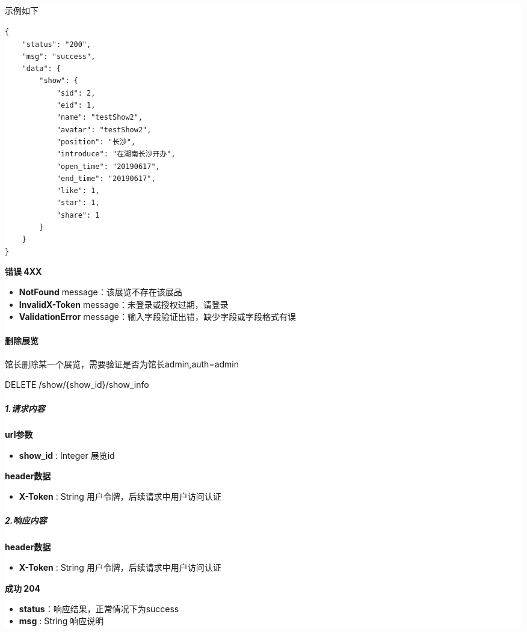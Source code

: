 示例如下

```
{
    "status": "200",
    "msg": "success",
    "data": {
        "show": {
            "sid": 2,
            "eid": 1,
            "name": "testShow2",
            "avatar": "testShow2",
            "position": "长沙",
            "introduce": "在湖南长沙开办",
            "open_time": "20190617",
            "end_time": "20190617",
            "like": 1,
            "star": 1,
            "share": 1
        }
    }
}
```

**错误 4XX**

- **NotFound**   message：该展览不存在该展品
- **InvalidX-Token**        message：未登录或授权过期，请登录
- **ValidationError**    message：输入字段验证出错，缺少字段或字段格式有误



#### 删除展览

馆长删除某一个展览，需要验证是否为馆长admin,auth=admin

DELETE    /show/{show_id}/show_info



##### 1.请求内容

**url参数**

- **show_id** : Integer 展览id

**header数据**

- **X-Token** : String  用户令牌，后续请求中用户访问认证

##### 2.响应内容

**header数据**

- **X-Token** : String  用户令牌，后续请求中用户访问认证

**成功 204**

- **status**：响应结果，正常情况下为success
- **msg** :  String  响应说明
